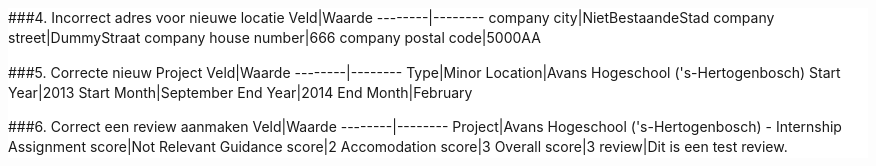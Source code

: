 ###4. Incorrect adres voor nieuwe locatie
Veld|Waarde
--------|--------
company city|NietBestaandeStad
company street|DummyStraat
company house number|666
company postal code|5000AA

###5. Correcte nieuw Project
Veld|Waarde
--------|--------
Type|Minor
Location|Avans Hogeschool ('s-Hertogenbosch)
Start Year|2013
Start Month|September
End Year|2014
End Month|February

###6. Correct een review aanmaken
Veld|Waarde
--------|--------
Project|Avans Hogeschool ('s-Hertogenbosch) - Internship
Assignment score|Not Relevant
Guidance score|2
Accomodation score|3
Overall score|3
review|Dit is een test review.
